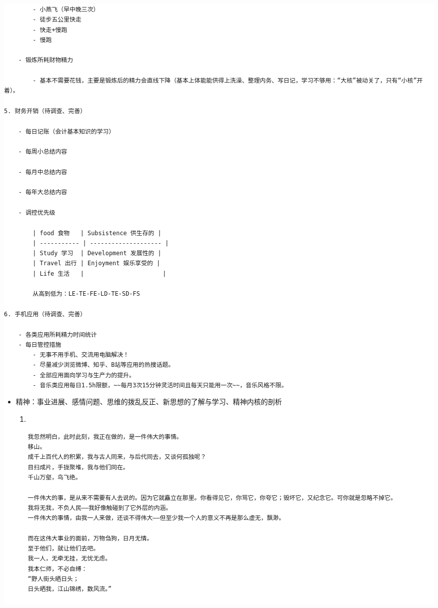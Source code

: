             - 小燕飞（早中晚三次）
            - 徒步五公里快走
            - 快走+慢跑
            - 慢跑
    
        - 锻炼所耗财物精力
    
            - 基本不需要花钱，主要是锻炼后的精力会直线下降（基本上体能能供得上洗澡、整理内务、写日记，学习不够用：“大核”被动关了，只有“小核”开着）。
    
    5. 财务开销（待调查、完善）
    
        - 每日记账（会计基本知识的学习）
    
        - 每周小总结内容
    
        - 每月中总结内容
    
        - 每年大总结内容
    
        - 调控优先级
    
            | food 食物   | Subsistence 供生存的 |
            | ----------- | -------------------- |
            | Study 学习  | Development 发展性的 |
            | Travel 出行 | Enjoyment 娱乐享受的 |
            | Life 生活   |                      |
    
            从高到低为：LE-TE-FE-LD-TE-SD-FS
    
    6. 手机应用（待调查、完善）
    
        - 各类应用所耗精力时间统计
        - 每日管控措施
            - 无事不用手机、交流用电脑解决！
            - 尽量减少浏览微博、知乎、B站等应用的热搜话题。
            - 全部应用面向学习与生产力的提升。
            - 音乐类应用每日1.5h限额，~~每月3次15分钟灵活时间且每天只能用一次~~，音乐风格不限。
    
- 精神：事业进展、感情问题、思维的拨乱反正、新思想的了解与学习、精神内核的剖析

    1. ​	

        ```txt
        我忽然明白，此时此刻，我正在做的，是一件伟大的事情。
        移山。
        成千上百代人的积累，我与古人同来，与后代同去，又谈何孤独呢？
        目扫成片，手拢聚堆，我与他们同在。
        千山万壑，鸟飞绝。
        
        一件伟大的事，是从来不需要有人去说的。因为它就矗立在那里。你看得见它，你骂它，你夸它；毁坏它，又纪念它。可你就是忽略不掉它。
        我将无我，不负人民——我好像触碰到了它外层的内涵。
        一件伟大的事情，由我一人来做，还谈不得伟大——但至少我一个人的意义不再是那么虚无，飘渺。
            
        而在这伟大事业的面前，万物刍狗，日月无情。
        至于他们，就让他们去吧。
        我一人，无牵无挂，无忧无虑。
        我本仁师，不必自缚：
        “野人街头晒日头；
        日头晒我，江山锦绣，数风流。”
            